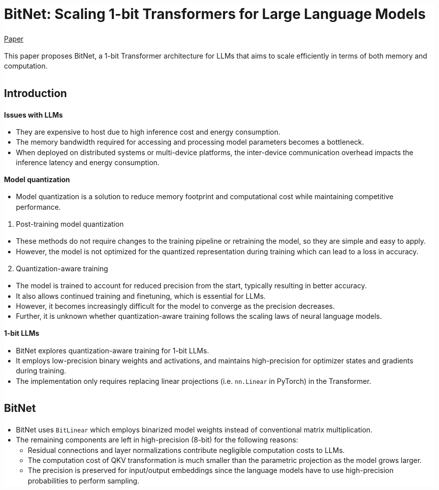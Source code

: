 # BitNet: Scaling 1-bit Transformers for Large Language Models

[Paper](https://arxiv.org/pdf/2310.11453.pdf)

This paper proposes BitNet, a 1-bit Transformer architecture for LLMs that aims to scale efficiently in terms of both memory and computation.

## Introduction

**Issues with LLMs**

- They are expensive to host due to high inference cost and energy consumption.
- The memory bandwidth required for accessing and processing model parameters becomes a bottleneck.
- When deployed on distributed systems or multi-device platforms, the inter-device communication overhead impacts the inference latency and energy consumption.

**Model quantization**

- Model quantization is a solution to reduce memory footprint and computational cost while maintaining competitive performance.

1. Post-training model quantization
- These methods do not require changes to the training pipeline or retraining the model, so they are simple and easy to apply.
- However, the model is not optimized for the quantized representation during training which can lead to a loss in accuracy.
2. Quantization-aware training
- The model is trained to account for reduced precision from the start, typically resulting in better accuracy.
- It also allows continued training and finetuning, which is essential for LLMs.
- However, it becomes increasingly difficult for the model to converge as the precision decreases.
- Further, it is unknown whether quantization-aware training follows the scaling laws of neural language models.

**1-bit LLMs**

- BitNet explores quantization-aware training for 1-bit LLMs.
- It employs low-precision binary weights and activations, and maintains high-precision for optimizer states and gradients during training.
- The implementation only requires replacing linear projections (i.e. `nn.Linear` in PyTorch) in the Transformer.

## BitNet

- BitNet uses `BitLinear` which employs binarized model weights instead of conventional matrix multiplication.
- The remaining components are left in high-precision (8-bit) for the following reasons:
    - Residual connections and layer normalizations contribute negligible computation costs to LLMs.
    - The computation cost of QKV transformation is much smaller than the parametric projection as the model grows larger.
    - The precision is preserved for input/output embeddings since the language models have to use high-precision probabilities to perform sampling.
